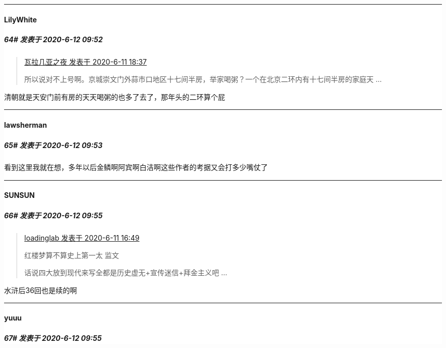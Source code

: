 





-----

####  LilyWhite  
##### 64#       发表于 2020-6-12 09:52



<blockquote><a href="httphttps://bbs.saraba1st.com/2b/forum.php?mod=redirect&amp;goto=findpost&amp;pid=47765963&amp;ptid=1941055" target="_blank">瓦拉几亚之夜 发表于 2020-6-11 18:37</a>

所以说对不上号啊。京城崇文门外蒜市口地区十七间半房，举家喝粥？一个在北京二环内有十七间半房的家庭天 ...</blockquote>
清朝就是天安门前有房的天天喝粥的也多了去了，那年头的二环算个屁







-----

####  lawsherman  
##### 65#       发表于 2020-6-12 09:53




看到这里我就在想，多年以后金鳞啊阿宾啊白洁啊这些作者的考据又会打多少嘴仗了







-----

####  SUNSUN  
##### 66#       发表于 2020-6-12 09:55



<blockquote><a href="httphttps://bbs.saraba1st.com/2b/forum.php?mod=redirect&amp;goto=findpost&amp;pid=47764478&amp;ptid=1941055" target="_blank">loadinglab 发表于 2020-6-11 16:49</a>

红楼梦算不算史上第一太 监文

话说四大放到现代来写全都是历史虚无+宣传迷信+拜金主义吧 ...</blockquote>
水浒后36回也是续的啊







-----

####  yuuu  
##### 67#       发表于 2020-6-12 09:55

